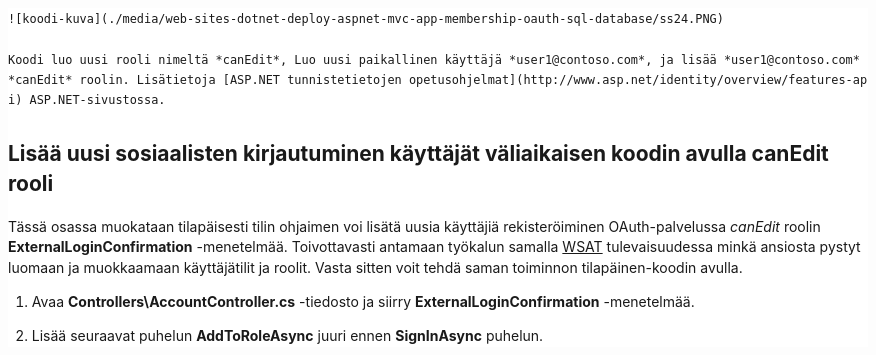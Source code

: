     ![koodi-kuva](./media/web-sites-dotnet-deploy-aspnet-mvc-app-membership-oauth-sql-database/ss24.PNG)

    Koodi luo uusi rooli nimeltä *canEdit*, Luo uusi paikallinen käyttäjä *user1@contoso.com*, ja lisää *user1@contoso.com* *canEdit* roolin. Lisätietoja [ASP.NET tunnistetietojen opetusohjelmat](http://www.asp.net/identity/overview/features-api) ASP.NET-sivustossa.

## <a name="use-temporary-code-to-add-new-social-login-users-to-the-canedit-role"></a>Lisää uusi sosiaalisten kirjautuminen käyttäjät väliaikaisen koodin avulla canEdit rooli  ##

Tässä osassa muokataan tilapäisesti tilin ohjaimen voi lisätä uusia käyttäjiä rekisteröiminen OAuth-palvelussa *canEdit* roolin **ExternalLoginConfirmation** -menetelmää. Toivottavasti antamaan työkalun samalla [WSAT](http://msdn.microsoft.com/library/ms228053.aspx) tulevaisuudessa minkä ansiosta pystyt luomaan ja muokkaamaan käyttäjätilit ja roolit. Vasta sitten voit tehdä saman toiminnon tilapäinen-koodin avulla.

1. Avaa **Controllers\AccountController.cs** -tiedosto ja siirry **ExternalLoginConfirmation** -menetelmää.

1. Lisää seuraavat puhelun **AddToRoleAsync** juuri ennen **SignInAsync** puhelun.
